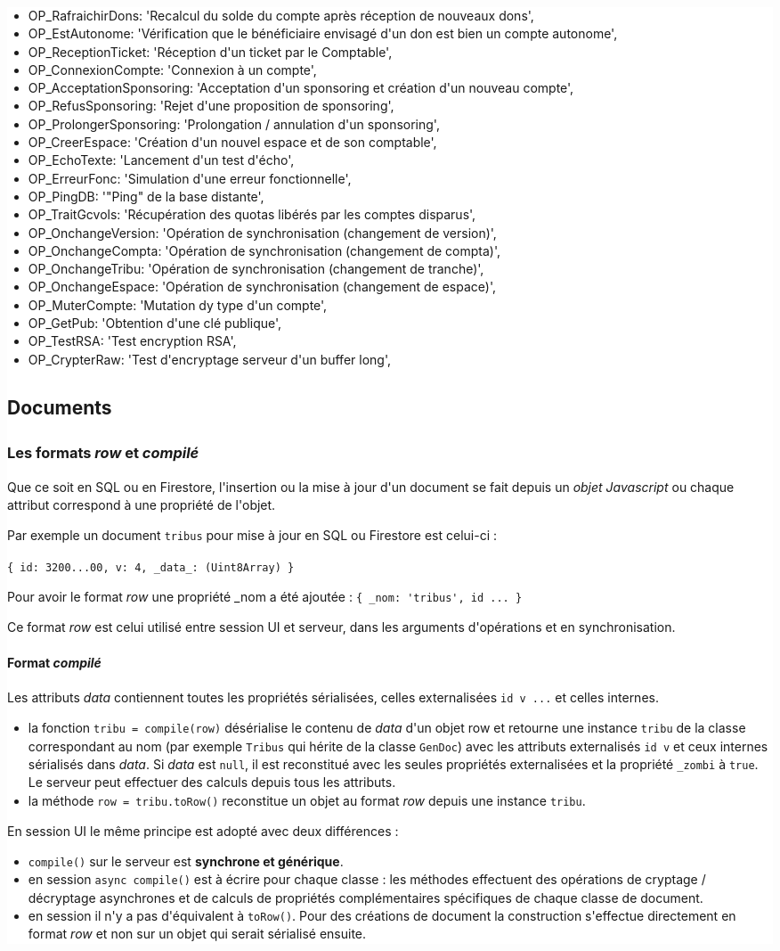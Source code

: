 - OP_RafraichirDons: 'Recalcul du solde du compte après réception de nouveaux dons',
- OP_EstAutonome: 'Vérification que le bénéficiaire envisagé d\'un don est bien un compte autonome',
- OP_ReceptionTicket: 'Réception d\'un ticket par le Comptable',
- OP_ConnexionCompte: 'Connexion à un compte',
- OP_AcceptationSponsoring: 'Acceptation d\'un sponsoring et création d\'un nouveau compte',
- OP_RefusSponsoring: 'Rejet d\'une proposition de sponsoring',
- OP_ProlongerSponsoring: 'Prolongation / annulation d\'un sponsoring',
- OP_CreerEspace: 'Création d\'un nouvel espace et de son comptable',
- OP_EchoTexte: 'Lancement d\'un test d\'écho',
- OP_ErreurFonc: 'Simulation d\'une erreur fonctionnelle',
- OP_PingDB: '"Ping" de la base distante',
- OP_TraitGcvols: 'Récupération des quotas libérés par les comptes disparus',
- OP_OnchangeVersion: 'Opération de synchronisation (changement de version)',
- OP_OnchangeCompta: 'Opération de synchronisation (changement de compta)',
- OP_OnchangeTribu: 'Opération de synchronisation (changement de tranche)',
- OP_OnchangeEspace: 'Opération de synchronisation (changement de espace)',
- OP_MuterCompte: 'Mutation dy type d\'un compte',
- OP_GetPub: 'Obtention d\'une clé publique',
- OP_TestRSA: 'Test encryption RSA',
- OP_CrypterRaw: 'Test d\'encryptage serveur d\'un buffer long',

## Documents
### Les formats _row_ et _compilé_
Que ce soit en SQL ou en Firestore, l'insertion ou la mise à jour d'un document se fait depuis un _objet Javascript_ ou chaque attribut correspond à une propriété de l'objet. 

Par exemple un document `tribus` pour mise à jour en SQL ou Firestore est celui-ci : 

    { id: 3200...00, v: 4, _data_: (Uint8Array) }

Pour avoir le format _row_ une propriété _nom a été ajoutée : `{ _nom: 'tribus', id ... }`

Ce format _row_ est celui utilisé entre session UI et serveur, dans les arguments d'opérations et en synchronisation.

#### Format _compilé_
Les attributs _data_ contiennent toutes les propriétés sérialisées, celles externalisées `id v ...` et celles internes. 

- la fonction `tribu = compile(row)` désérialise le contenu de _data_ d'un objet row et retourne une instance `tribu` de la classe correspondant au nom (par exemple `Tribus` qui hérite de la classe `GenDoc`) avec les attributs externalisés `id v` et ceux internes sérialisés dans _data_. Si _data_ est `null`, il est reconstitué avec les seules propriétés externalisées et la propriété `_zombi` à `true`. Le serveur peut effectuer des calculs depuis tous les attributs.
- la méthode `row = tribu.toRow()` reconstitue un objet au format _row_ depuis une instance `tribu`.

En session UI le même principe est adopté avec deux différences : 
- `compile()` sur le serveur est **synchrone et générique**.
- en session `async compile()` est à écrire pour chaque classe : les méthodes effectuent des opérations de cryptage / décryptage asynchrones et de calculs de propriétés complémentaires spécifiques de chaque classe de document.
- en session il n'y a pas d'équivalent à `toRow()`. Pour des créations de document la construction s'effectue directement en format _row_ et non sur un objet qui serait sérialisé ensuite. 
